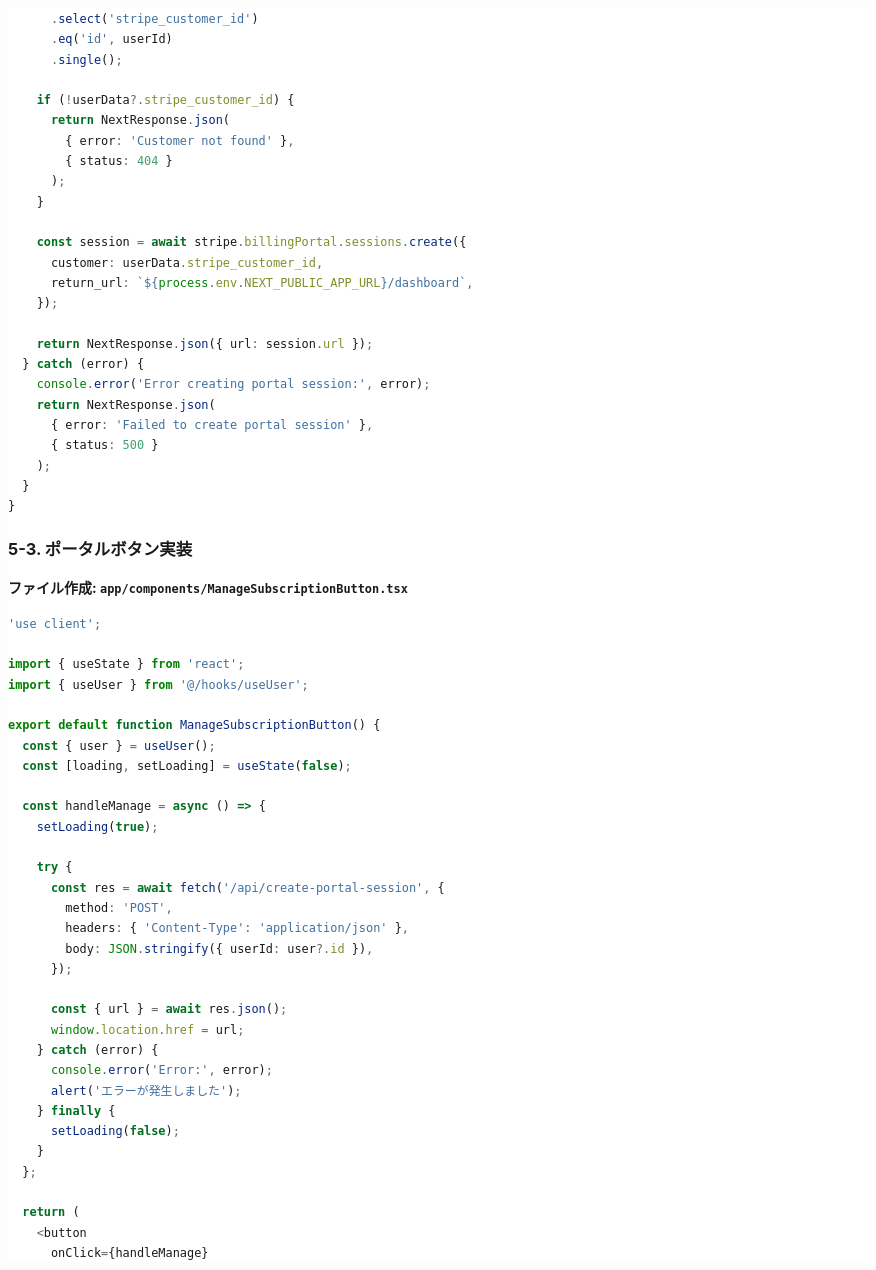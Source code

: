 ```typescript
      .select('stripe_customer_id')
      .eq('id', userId)
      .single();

    if (!userData?.stripe_customer_id) {
      return NextResponse.json(
        { error: 'Customer not found' },
        { status: 404 }
      );
    }

    const session = await stripe.billingPortal.sessions.create({
      customer: userData.stripe_customer_id,
      return_url: `${process.env.NEXT_PUBLIC_APP_URL}/dashboard`,
    });

    return NextResponse.json({ url: session.url });
  } catch (error) {
    console.error('Error creating portal session:', error);
    return NextResponse.json(
      { error: 'Failed to create portal session' },
      { status: 500 }
    );
  }
}
```

### 5-3. ポータルボタン実装

**ファイル作成: `app/components/ManageSubscriptionButton.tsx`**

```typescript
'use client';

import { useState } from 'react';
import { useUser } from '@/hooks/useUser';

export default function ManageSubscriptionButton() {
  const { user } = useUser();
  const [loading, setLoading] = useState(false);

  const handleManage = async () => {
    setLoading(true);

    try {
      const res = await fetch('/api/create-portal-session', {
        method: 'POST',
        headers: { 'Content-Type': 'application/json' },
        body: JSON.stringify({ userId: user?.id }),
      });

      const { url } = await res.json();
      window.location.href = url;
    } catch (error) {
      console.error('Error:', error);
      alert('エラーが発生しました');
    } finally {
      setLoading(false);
    }
  };

  return (
    <button
      onClick={handleManage}
```